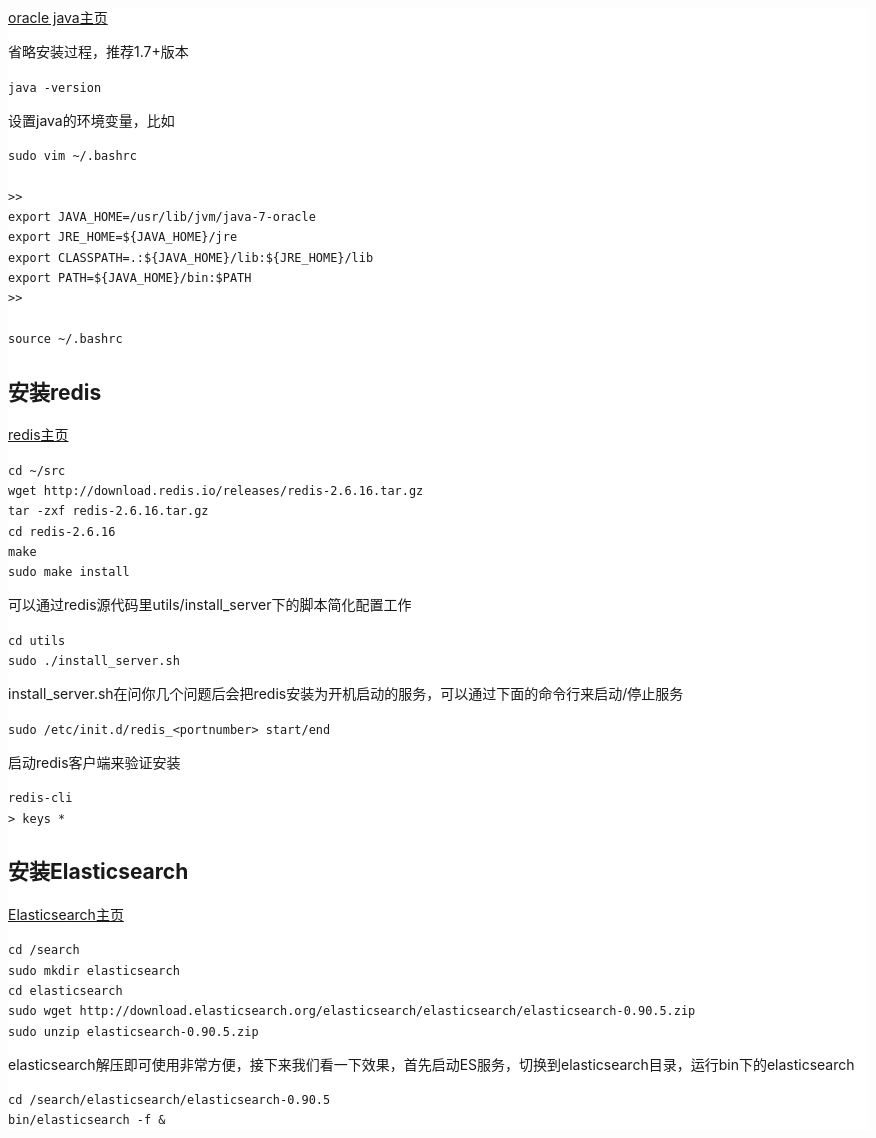 [oracle java主页](http://www.oracle.com/technetwork/java)  

省略安装过程，推荐1.7+版本  
	
	java -version

设置java的环境变量，比如

	sudo vim ~/.bashrc

	>>
	export JAVA_HOME=/usr/lib/jvm/java-7-oracle
	export JRE_HOME=${JAVA_HOME}/jre  
	export CLASSPATH=.:${JAVA_HOME}/lib:${JRE_HOME}/lib  
	export PATH=${JAVA_HOME}/bin:$PATH  
	>>

	source ~/.bashrc

安装redis 
---

[redis主页](http://redis.io)

	cd ~/src
	wget http://download.redis.io/releases/redis-2.6.16.tar.gz
	tar -zxf redis-2.6.16.tar.gz
	cd redis-2.6.16
	make
	sudo make install

可以通过redis源代码里utils/install_server下的脚本简化配置工作

	cd utils
	sudo ./install_server.sh 

install_server.sh在问你几个问题后会把redis安装为开机启动的服务，可以通过下面的命令行来启动/停止服务

	sudo /etc/init.d/redis_<portnumber> start/end 


启动redis客户端来验证安装

	redis-cli
	> keys *

安装Elasticsearch
----

[Elasticsearch主页](http://www.elasticsearch.org)

	cd /search
	sudo mkdir elasticsearch
	cd elasticsearch
	sudo wget http://download.elasticsearch.org/elasticsearch/elasticsearch/elasticsearch-0.90.5.zip
	sudo unzip elasticsearch-0.90.5.zip

elasticsearch解压即可使用非常方便，接下来我们看一下效果，首先启动ES服务，切换到elasticsearch目录，运行bin下的elasticsearch

	cd /search/elasticsearch/elasticsearch-0.90.5 
	bin/elasticsearch -f &
